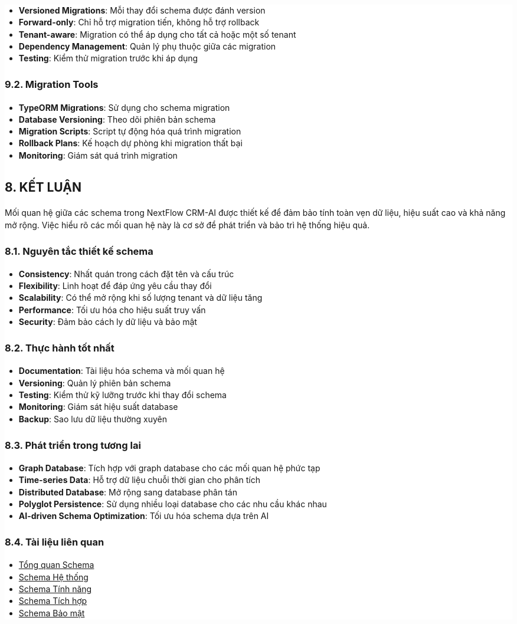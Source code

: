 - **Versioned Migrations**: Mỗi thay đổi schema được đánh version
- **Forward-only**: Chỉ hỗ trợ migration tiến, không hỗ trợ rollback
- **Tenant-aware**: Migration có thể áp dụng cho tất cả hoặc một số tenant
- **Dependency Management**: Quản lý phụ thuộc giữa các migration
- **Testing**: Kiểm thử migration trước khi áp dụng

### 9.2. Migration Tools

- **TypeORM Migrations**: Sử dụng cho schema migration
- **Database Versioning**: Theo dõi phiên bản schema
- **Migration Scripts**: Script tự động hóa quá trình migration
- **Rollback Plans**: Kế hoạch dự phòng khi migration thất bại
- **Monitoring**: Giám sát quá trình migration

## 8. KẾT LUẬN

Mối quan hệ giữa các schema trong NextFlow CRM-AI được thiết kế để đảm bảo tính toàn vẹn dữ liệu, hiệu suất cao và khả năng mở rộng. Việc hiểu rõ các mối quan hệ này là cơ sở để phát triển và bảo trì hệ thống hiệu quả.

### 8.1. Nguyên tắc thiết kế schema

- **Consistency**: Nhất quán trong cách đặt tên và cấu trúc
- **Flexibility**: Linh hoạt để đáp ứng yêu cầu thay đổi
- **Scalability**: Có thể mở rộng khi số lượng tenant và dữ liệu tăng
- **Performance**: Tối ưu hóa cho hiệu suất truy vấn
- **Security**: Đảm bảo cách ly dữ liệu và bảo mật

### 8.2. Thực hành tốt nhất

- **Documentation**: Tài liệu hóa schema và mối quan hệ
- **Versioning**: Quản lý phiên bản schema
- **Testing**: Kiểm thử kỹ lưỡng trước khi thay đổi schema
- **Monitoring**: Giám sát hiệu suất database
- **Backup**: Sao lưu dữ liệu thường xuyên

### 8.3. Phát triển trong tương lai

- **Graph Database**: Tích hợp với graph database cho các mối quan hệ phức tạp
- **Time-series Data**: Hỗ trợ dữ liệu chuỗi thời gian cho phân tích
- **Distributed Database**: Mở rộng sang database phân tán
- **Polyglot Persistence**: Sử dụng nhiều loại database cho các nhu cầu khác nhau
- **AI-driven Schema Optimization**: Tối ưu hóa schema dựa trên AI

### 8.4. Tài liệu liên quan

- [Tổng quan Schema](./tong-quan-schema.md)
- [Schema Hệ thống](./he-thong/tong-quan.md)
- [Schema Tính năng](./tinh-nang/tong-quan.md)
- [Schema Tích hợp](./tich-hop/tong-quan.md)
- [Schema Bảo mật](./bao-mat/security.md)
